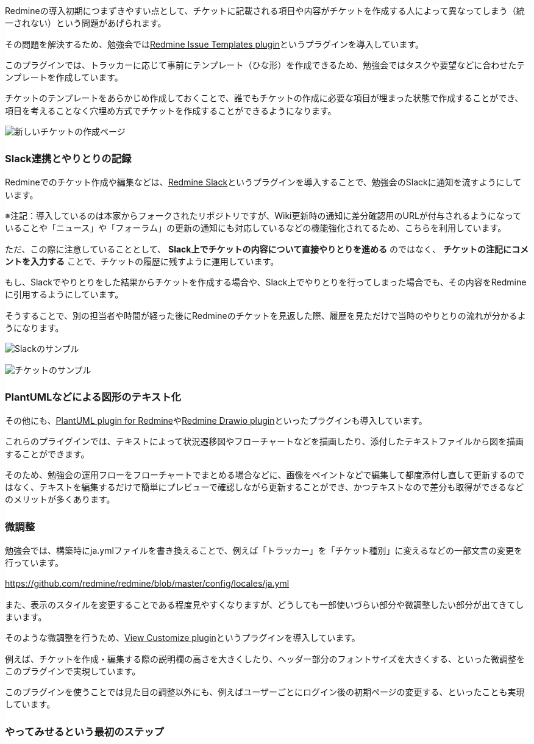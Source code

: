 Redmineの導入初期につまずきやすい点として、チケットに記載される項目や内容がチケットを作成する人によって異なってしまう（統一されない）という問題があげられます。

その問題を解決するため、勉強会では[Redmine Issue Templates plugin](https://github.com/akiko-pusu/redmine_issue_templates/)というプラグインを導入しています。

このプラグインでは、トラッカーに応じて事前にテンプレート（ひな形）を作成できるため、勉強会ではタスクや要望などに合わせたテンプレートを作成しています。

チケットのテンプレートをあらかじめ作成しておくことで、誰でもチケットの作成に必要な項目が埋まった状態で作成することができ、項目を考えることなく穴埋め方式でチケットを作成することができるようになります。

![新しいチケットの作成ページ](/images/20181203/003_new_ticket.png)

### Slack連携とやりとりの記録

Redmineでのチケット作成や編集などは、[Redmine Slack](https://github.com/cat-in-136/redmine-slack)というプラグインを導入することで、勉強会のSlackに通知を流すようにしています。

※注記：導入しているのは本家からフォークされたリポジトリですが、Wiki更新時の通知に差分確認用のURLが付与されるようになっていることや「ニュース」や「フォーラム」の更新の通知にも対応しているなどの機能強化されてるため、こちらを利用しています。

ただ、この際に注意していることとして、 **Slack上でチケットの内容について直接やりとりを進める** のではなく、 **チケットの注記にコメントを入力する** ことで、チケットの履歴に残すように運用しています。

もし、Slackでやりとりをした結果からチケットを作成する場合や、Slack上でやりとりを行ってしまった場合でも、その内容をRedmineに引用するようにしています。

そうすることで、別の担当者や時間が経った後にRedmineのチケットを見返した際、履歴を見ただけで当時のやりとりの流れが分かるようになります。

![Slackのサンプル](/images/20181203/008_slack_sample.png)

![チケットのサンプル](/images/20181203/007_ticket_sample.png)

### PlantUMLなどによる図形のテキスト化

その他にも、[PlantUML plugin for Redmine](https://github.com/dkd/plantuml/)や[Redmine Drawio plugin](https://github.com/mikitex70/redmine_drawio/)といったプラグインも導入しています。

これらのプライグインでは、テキストによって状況遷移図やフローチャートなどを描画したり、添付したテキストファイルから図を描画することができます。

そのため、勉強会の運用フローをフローチャートでまとめる場合などに、画像をペイントなどで編集して都度添付し直して更新するのではなく、テキストを編集するだけで簡単にプレビューで確認しながら更新することができ、かつテキストなので差分も取得ができるなどのメリットが多くあります。

### 微調整

勉強会では、構築時にja.ymlファイルを書き換えることで、例えば「トラッカー」を「チケット種別」に変えるなどの一部文言の変更を行っています。

https://github.com/redmine/redmine/blob/master/config/locales/ja.yml

また、表示のスタイルを変更することである程度見やすくなりますが、どうしても一部使いづらい部分や微調整したい部分が出てきてしまいます。

そのような微調整を行うため、[View Customize plugin](https://github.com/onozaty/redmine-view-customize/)というプラグインを導入しています。

例えば、チケットを作成・編集する際の説明欄の高さを大きくしたり、ヘッダー部分のフォントサイズを大きくする、といった微調整をこのプラグインで実現しています。

このプラグインを使うことでは見た目の調整以外にも、例えばユーザーごとにログイン後の初期ページの変更する、といったことも実現しています。

### やってみせるという最初のステップ
